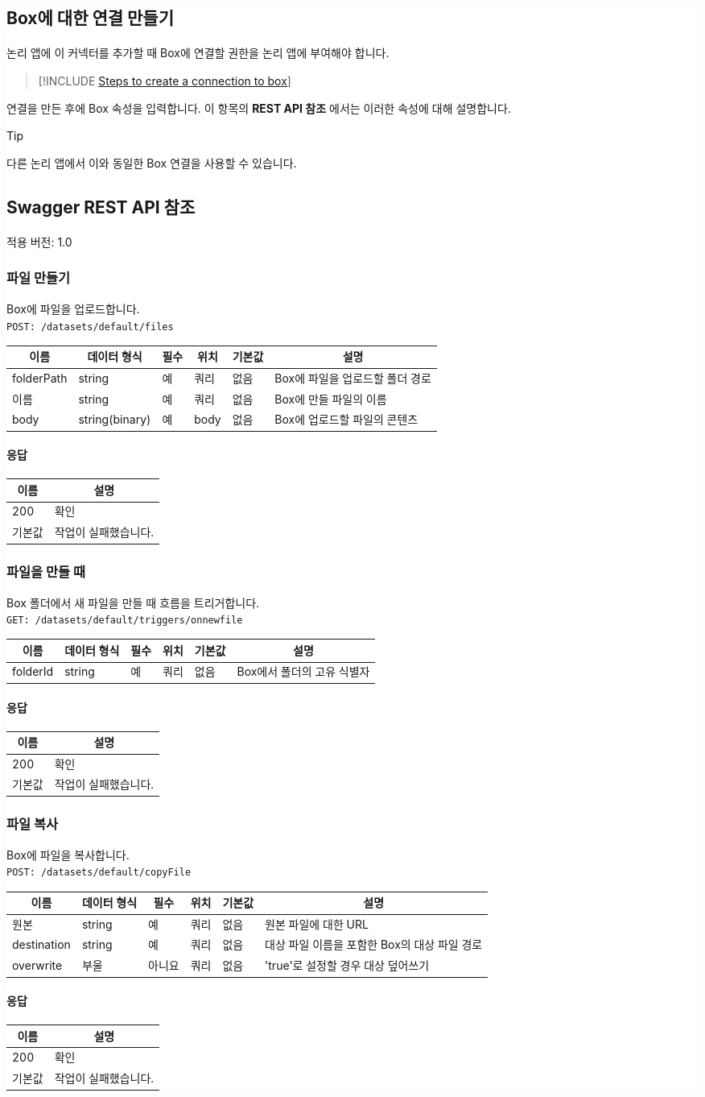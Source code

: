 ## <a name="create-a-connection-to-box"></a>Box에 대한 연결 만들기
논리 앱에 이 커넥터를 추가할 때 Box에 연결할 권한을 논리 앱에 부여해야 합니다.

> [!INCLUDE [Steps to create a connection to box](../../includes/connectors-create-api-box.md)]
> 
> 

연결을 만든 후에 Box 속성을 입력합니다. 이 항목의 **REST API 참조** 에서는 이러한 속성에 대해 설명합니다.

> [!TIP]
> 다른 논리 앱에서 이와 동일한 Box 연결을 사용할 수 있습니다.
> 
> 

## <a name="swagger-rest-api-reference"></a>Swagger REST API 참조
적용 버전: 1.0

### <a name="create-file"></a>파일 만들기
Box에 파일을 업로드합니다.  
```POST: /datasets/default/files```

| 이름 | 데이터 형식 | 필수 | 위치 | 기본값 | 설명 |
| --- | --- | --- | --- | --- | --- |
| folderPath |string |예 |쿼리 |없음 |Box에 파일을 업로드할 폴더 경로 |
| 이름 |string |예 |쿼리 |없음 |Box에 만들 파일의 이름 |
| body |string(binary) |예 |body |없음 |Box에 업로드할 파일의 콘텐츠 |

#### <a name="response"></a>응답
| 이름 | 설명 |
| --- | --- |
| 200 |확인 |
| 기본값 |작업이 실패했습니다. |

### <a name="when-a-file-is-created"></a>파일을 만들 때
Box 폴더에서 새 파일을 만들 때 흐름을 트리거합니다.  
```GET: /datasets/default/triggers/onnewfile```

| 이름 | 데이터 형식 | 필수 | 위치 | 기본값 | 설명 |
| --- | --- | --- | --- | --- | --- |
| folderId |string |예 |쿼리 |없음 |Box에서 폴더의 고유 식별자 |

#### <a name="response"></a>응답
| 이름 | 설명 |
| --- | --- |
| 200 |확인 |
| 기본값 |작업이 실패했습니다. |

### <a name="copy-file"></a>파일 복사
Box에 파일을 복사합니다.  
```POST: /datasets/default/copyFile```

| 이름 | 데이터 형식 | 필수 | 위치 | 기본값 | 설명 |
| --- | --- | --- | --- | --- | --- |
| 원본 |string |예 |쿼리 |없음 |원본 파일에 대한 URL |
| destination |string |예 |쿼리 |없음 |대상 파일 이름을 포함한 Box의 대상 파일 경로 |
| overwrite |부울 |아니요 |쿼리 |없음 |'true'로 설정할 경우 대상 덮어쓰기 |

#### <a name="response"></a>응답
| 이름 | 설명 |
| --- | --- |
| 200 |확인 |
| 기본값 |작업이 실패했습니다. |
```